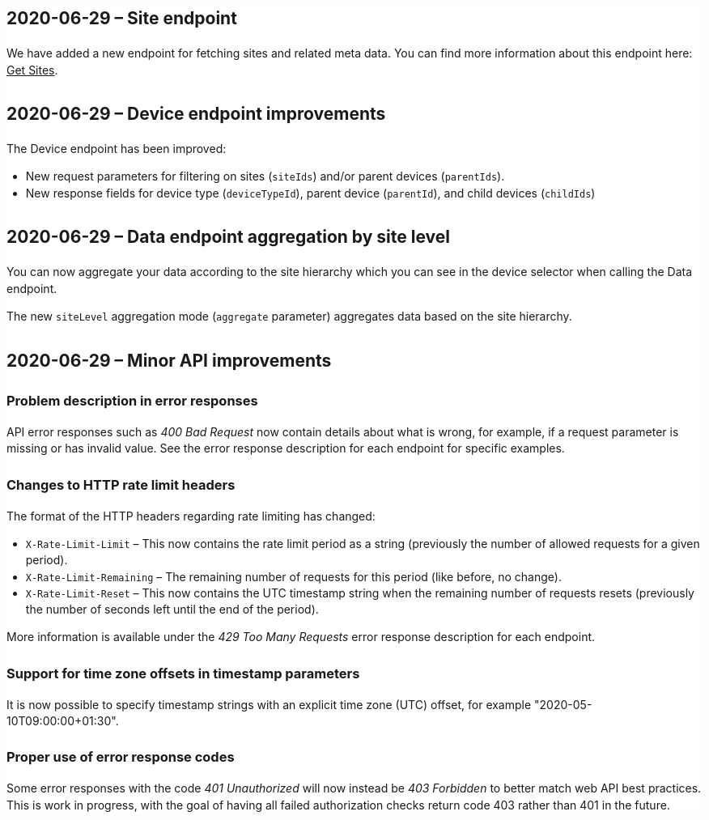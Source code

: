 ## 2020-06-29 – Site endpoint
We have added a new endpoint for fetching sites and related meta data.
You can find more information about this endpoint here:
[Get Sites](#/http/api-endpoints/assets/get-sites).

## 2020-06-29 – Device endpoint improvements
The Device endpoint has been improved:
* New request parameters for filtering on sites (`siteIds`) and/or
  parent devices (`parentIds`).
* New response fields for device type (`deviceTypeId`), parent device
  (`parentId`), and child devices (`childIds`)

## 2020-06-29 – Data endpoint aggregation by site level
You can now aggregate your data according to the site hierarchy which you can see in the device selector when calling the Data endpoint.

The new `siteLevel` aggregation mode (`aggregate` parameter) aggregates data based on the site hierarchy.

## 2020-06-29 – Minor API improvements
### Problem description in error responses
API error responses such as *400 Bad Request* now contain details about
what is wrong, for example, if a request parameter is missing or has
invalid value. See the error response description for each endpoint for
specific examples.

### Changes to HTTP rate limit headers
The format of the HTTP headers regarding rate limiting has changed:
* `X-Rate-Limit-Limit` – This now contains the rate limit period as a
  string (previously the number of allowed requests for a given period).
* `X-Rate-Limit-Remaining` – The remaining number of requests for this
  period (like before, no change).
* `X-Rate-Limit-Reset` – This now contains the UTC timestamp string when
  the remaining number of requests resets (previously the number of
  seconds left until the end of the period).

More information is available under the *429 Too Many Requests* error
response description for each endpoint.

### Support for time zone offsets in timestamp parameters
It is now possible to specify timestamp strings with an explicit time
zone (UTC) offset, for example "2020-05-10T09:00:00+01:30".

### Proper use of error response codes
Some error responses with the code *401 Unauthorized* will now instead
be *403 Forbidden* to better match web API best practices. This is work
in progress, with the goal of having all failed authorization checks
return code 403 rather than 401 in the future.
